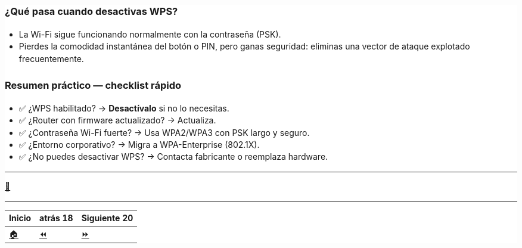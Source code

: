 ### ¿Qué pasa cuando desactivas WPS?

- La Wi-Fi sigue funcionando normalmente con la contraseña (PSK).
- Pierdes la comodidad instantánea del botón o PIN, pero ganas seguridad: eliminas una vector de ataque explotado frecuentemente.

### Resumen práctico — checklist rápido

- ✅ ¿WPS habilitado? → **Desactívalo** si no lo necesitas.
- ✅ ¿Router con firmware actualizado? → Actualiza.
- ✅ ¿Contraseña Wi-Fi fuerte? → Usa WPA2/WPA3 con PSK largo y seguro.
- ✅ ¿Entorno corporativo? → Migra a WPA-Enterprise (802.1X).
- ✅ ¿No puedes desactivar WPS? → Contacta fabricante o reemplaza hardware.

---

[🔼](#índice)

---

| **Inicio**         | **atrás 18**                 | **Siguiente 20**     |
| ------------------ | ---------------------------- | -------------------- |
| [🏠](../README.md) | [⏪](./12_18_EAP_vs_PEAP.md) | [⏩](./12_20_ACL.md) |
